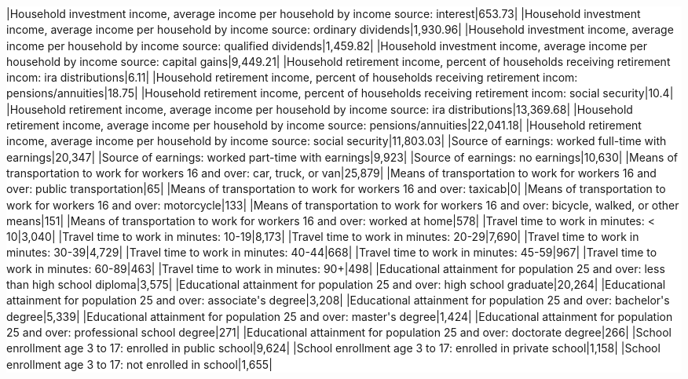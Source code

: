 |Household investment income, average income per household by income source: interest|653.73|
|Household investment income, average income per household by income source: ordinary dividends|1,930.96|
|Household investment income, average income per household by income source: qualified dividends|1,459.82|
|Household investment income, average income per household by income source: capital gains|9,449.21|
|Household retirement income, percent of households receiving retirement incom: ira distributions|6.11|
|Household retirement income, percent of households receiving retirement incom: pensions/annuities|18.75|
|Household retirement income, percent of households receiving retirement incom: social security|10.4|
|Household retirement income, average income per household by income source: ira distributions|13,369.68|
|Household retirement income, average income per household by income source: pensions/annuities|22,041.18|
|Household retirement income, average income per household by income source: social security|11,803.03|
|Source of earnings: worked full-time with earnings|20,347|
|Source of earnings: worked part-time with earnings|9,923|
|Source of earnings: no earnings|10,630|
|Means of transportation to work for workers 16 and over: car, truck, or van|25,879|
|Means of transportation to work for workers 16 and over: public transportation|65|
|Means of transportation to work for workers 16 and over: taxicab|0|
|Means of transportation to work for workers 16 and over: motorcycle|133|
|Means of transportation to work for workers 16 and over: bicycle, walked, or other means|151|
|Means of transportation to work for workers 16 and over: worked at home|578|
|Travel time to work in minutes: < 10|3,040|
|Travel time to work in minutes: 10-19|8,173|
|Travel time to work in minutes: 20-29|7,690|
|Travel time to work in minutes: 30-39|4,729|
|Travel time to work in minutes: 40-44|668|
|Travel time to work in minutes: 45-59|967|
|Travel time to work in minutes: 60-89|463|
|Travel time to work in minutes: 90+|498|
|Educational attainment for population 25 and over: less than high school diploma|3,575|
|Educational attainment for population 25 and over: high school graduate|20,264|
|Educational attainment for population 25 and over: associate's degree|3,208|
|Educational attainment for population 25 and over: bachelor's degree|5,339|
|Educational attainment for population 25 and over: master's degree|1,424|
|Educational attainment for population 25 and over: professional school degree|271|
|Educational attainment for population 25 and over: doctorate degree|266|
|School enrollment age 3 to 17: enrolled in public school|9,624|
|School enrollment age 3 to 17: enrolled in private school|1,158|
|School enrollment age 3 to 17: not enrolled in school|1,655|
